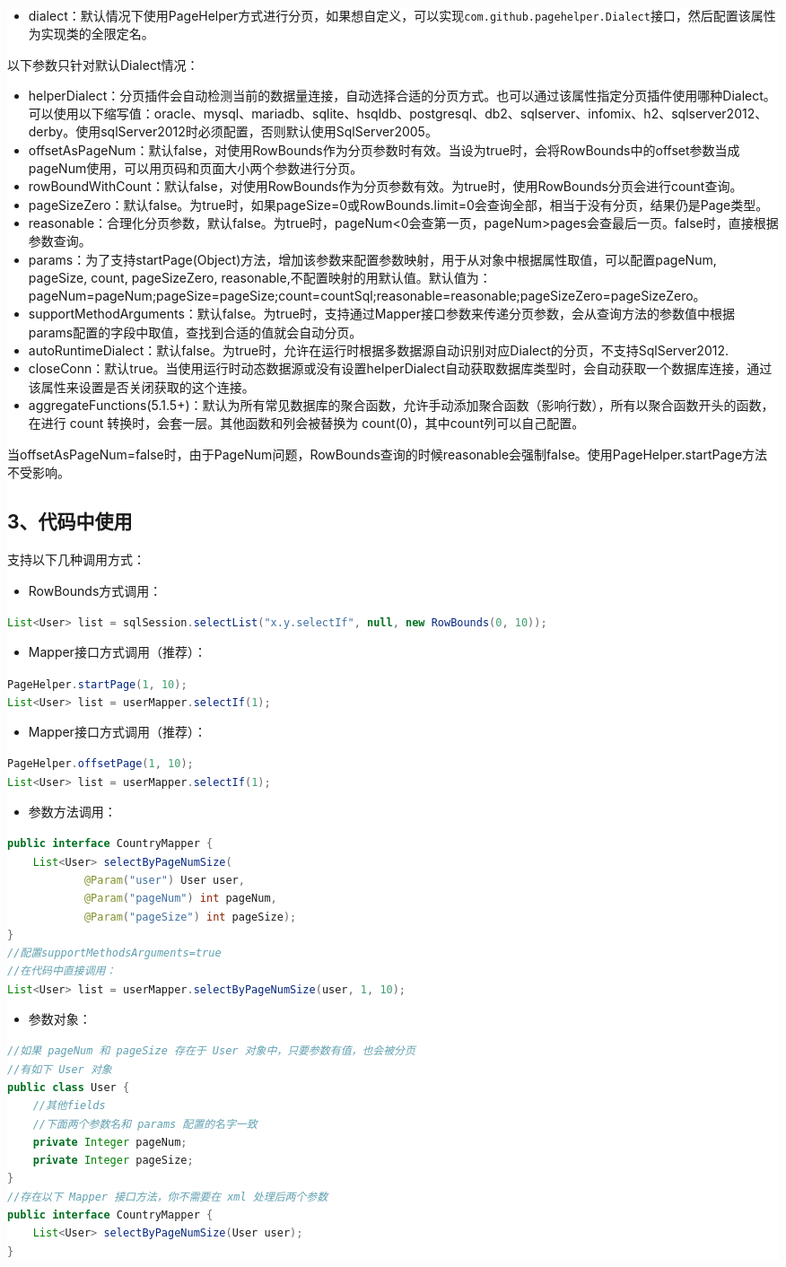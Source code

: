 - dialect：默认情况下使用PageHelper方式进行分页，如果想自定义，可以实现```com.github.pagehelper.Dialect```接口，然后配置该属性为实现类的全限定名。

以下参数只针对默认Dialect情况：
- helperDialect：分页插件会自动检测当前的数据量连接，自动选择合适的分页方式。也可以通过该属性指定分页插件使用哪种Dialect。可以使用以下缩写值：oracle、mysql、mariadb、sqlite、hsqldb、postgresql、db2、sqlserver、infomix、h2、sqlserver2012、derby。使用sqlServer2012时必须配置，否则默认使用SqlServer2005。
- offsetAsPageNum：默认false，对使用RowBounds作为分页参数时有效。当设为true时，会将RowBounds中的offset参数当成pageNum使用，可以用页码和页面大小两个参数进行分页。
- rowBoundWithCount：默认false，对使用RowBounds作为分页参数有效。为true时，使用RowBounds分页会进行count查询。
- pageSizeZero：默认false。为true时，如果pageSize=0或RowBounds.limit=0会查询全部，相当于没有分页，结果仍是Page类型。
- reasonable：合理化分页参数，默认false。为true时，pageNum<0会查第一页，pageNum>pages会查最后一页。false时，直接根据参数查询。
- params：为了支持startPage(Object)方法，增加该参数来配置参数映射，用于从对象中根据属性取值，可以配置pageNum, pageSize, count, pageSizeZero, reasonable,不配置映射的用默认值。默认值为：pageNum=pageNum;pageSize=pageSize;count=countSql;reasonable=reasonable;pageSizeZero=pageSizeZero。
- supportMethodArguments：默认false。为true时，支持通过Mapper接口参数来传递分页参数，会从查询方法的参数值中根据params配置的字段中取值，查找到合适的值就会自动分页。
- autoRuntimeDialect：默认false。为true时，允许在运行时根据多数据源自动识别对应Dialect的分页，不支持SqlServer2012.
- closeConn：默认true。当使用运行时动态数据源或没有设置helperDialect自动获取数据库类型时，会自动获取一个数据库连接，通过该属性来设置是否关闭获取的这个连接。
- aggregateFunctions(5.1.5+)：默认为所有常见数据库的聚合函数，允许手动添加聚合函数（影响行数），所有以聚合函数开头的函数，在进行 count 转换时，会套一层。其他函数和列会被替换为 count(0)，其中count列可以自己配置。

当offsetAsPageNum=false时，由于PageNum问题，RowBounds查询的时候reasonable会强制false。使用PageHelper.startPage方法不受影响。

## 3、代码中使用
支持以下几种调用方式：
- RowBounds方式调用：
```java
List<User> list = sqlSession.selectList("x.y.selectIf", null, new RowBounds(0, 10));
```
- Mapper接口方式调用（推荐）：
```java
PageHelper.startPage(1, 10);
List<User> list = userMapper.selectIf(1);
```
- Mapper接口方式调用（推荐）：
```java
PageHelper.offsetPage(1, 10);
List<User> list = userMapper.selectIf(1);
```
- 参数方法调用：
```java
public interface CountryMapper {
    List<User> selectByPageNumSize(
            @Param("user") User user,
            @Param("pageNum") int pageNum, 
            @Param("pageSize") int pageSize);
}
//配置supportMethodsArguments=true
//在代码中直接调用：
List<User> list = userMapper.selectByPageNumSize(user, 1, 10);
```
- 参数对象：
```java
//如果 pageNum 和 pageSize 存在于 User 对象中，只要参数有值，也会被分页
//有如下 User 对象
public class User {
    //其他fields
    //下面两个参数名和 params 配置的名字一致
    private Integer pageNum;
    private Integer pageSize;
}
//存在以下 Mapper 接口方法，你不需要在 xml 处理后两个参数
public interface CountryMapper {
    List<User> selectByPageNumSize(User user);
}
```
